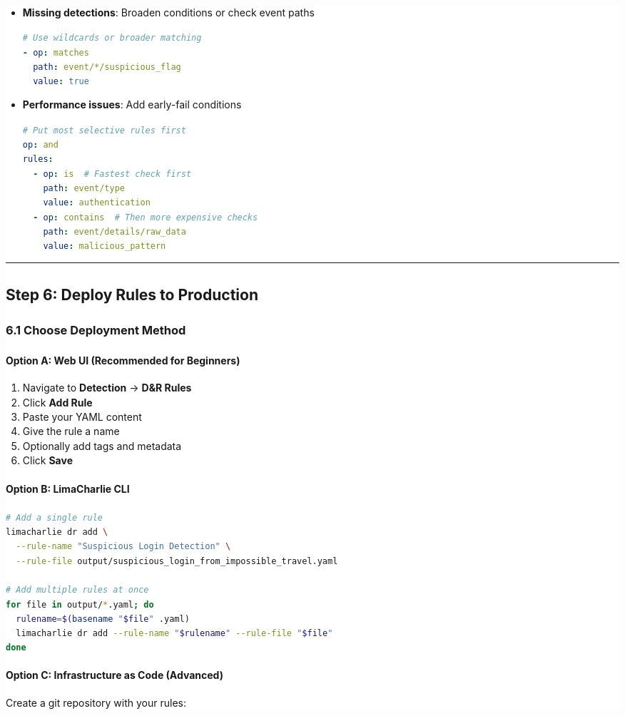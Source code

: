 - **Missing detections**: Broaden conditions or check event paths
  ```yaml
  # Use wildcards or broader matching
  - op: matches
    path: event/*/suspicious_flag
    value: true
  ```

- **Performance issues**: Add early-fail conditions
  ```yaml
  # Put most selective rules first
  op: and
  rules:
    - op: is  # Fastest check first
      path: event/type
      value: authentication
    - op: contains  # Then more expensive checks
      path: event/details/raw_data
      value: malicious_pattern
  ```

---

## Step 6: Deploy Rules to Production

### 6.1 Choose Deployment Method

#### Option A: Web UI (Recommended for Beginners)

1. Navigate to **Detection** → **D&R Rules**
2. Click **Add Rule**
3. Paste your YAML content
4. Give the rule a name
5. Optionally add tags and metadata
6. Click **Save**

#### Option B: LimaCharlie CLI

```bash
# Add a single rule
limacharlie dr add \
  --rule-name "Suspicious Login Detection" \
  --rule-file output/suspicious_login_from_impossible_travel.yaml

# Add multiple rules at once
for file in output/*.yaml; do
  rulename=$(basename "$file" .yaml)
  limacharlie dr add --rule-name "$rulename" --rule-file "$file"
done
```

#### Option C: Infrastructure as Code (Advanced)

Create a git repository with your rules:
